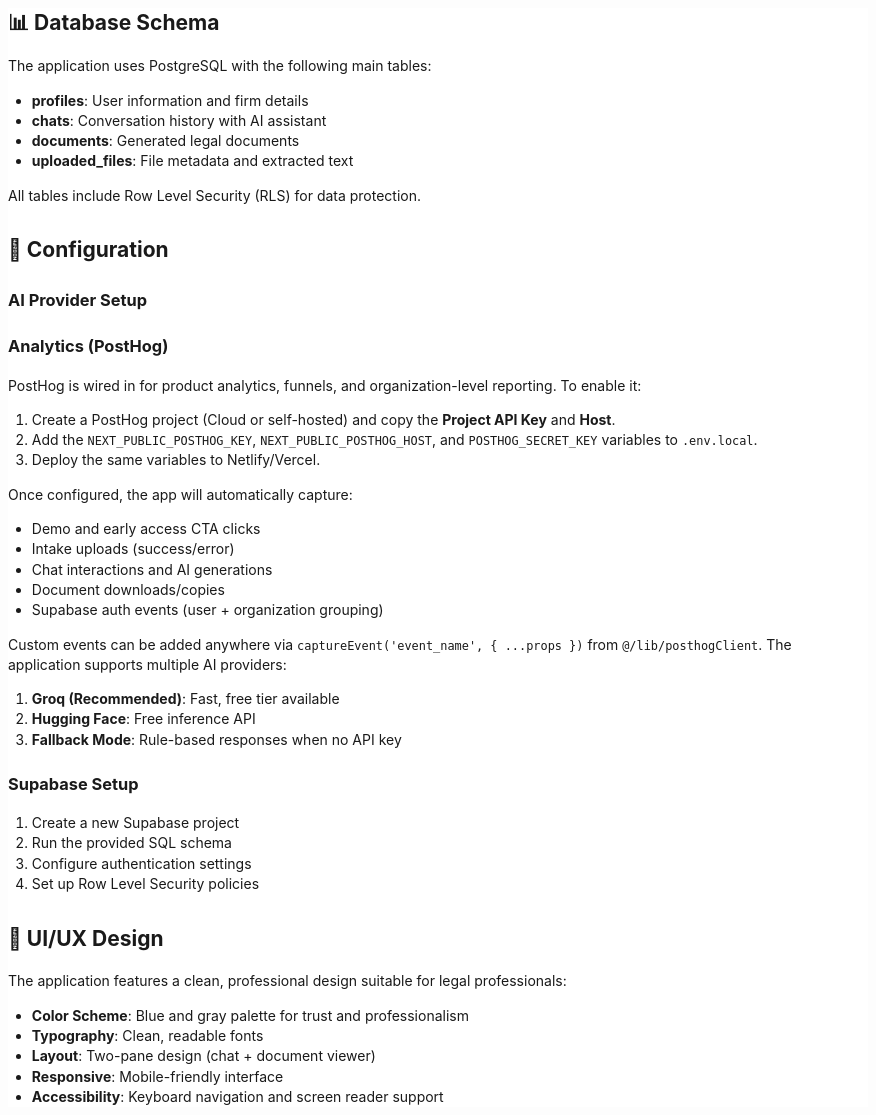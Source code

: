 ## 📊 Database Schema

The application uses PostgreSQL with the following main tables:

- **profiles**: User information and firm details
- **chats**: Conversation history with AI assistant
- **documents**: Generated legal documents
- **uploaded_files**: File metadata and extracted text

All tables include Row Level Security (RLS) for data protection.

## 🔧 Configuration

### AI Provider Setup
### Analytics (PostHog)

PostHog is wired in for product analytics, funnels, and organization-level reporting. To enable it:

1. Create a PostHog project (Cloud or self-hosted) and copy the **Project API Key** and **Host**.
2. Add the `NEXT_PUBLIC_POSTHOG_KEY`, `NEXT_PUBLIC_POSTHOG_HOST`, and `POSTHOG_SECRET_KEY` variables to `.env.local`.
3. Deploy the same variables to Netlify/Vercel.

Once configured, the app will automatically capture:

- Demo and early access CTA clicks
- Intake uploads (success/error)
- Chat interactions and AI generations
- Document downloads/copies
- Supabase auth events (user + organization grouping)

Custom events can be added anywhere via `captureEvent('event_name', { ...props })` from `@/lib/posthogClient`.
The application supports multiple AI providers:

1. **Groq (Recommended)**: Fast, free tier available
2. **Hugging Face**: Free inference API
3. **Fallback Mode**: Rule-based responses when no API key

### Supabase Setup
1. Create a new Supabase project
2. Run the provided SQL schema
3. Configure authentication settings
4. Set up Row Level Security policies

## 🎨 UI/UX Design

The application features a clean, professional design suitable for legal professionals:

- **Color Scheme**: Blue and gray palette for trust and professionalism
- **Typography**: Clean, readable fonts
- **Layout**: Two-pane design (chat + document viewer)
- **Responsive**: Mobile-friendly interface
- **Accessibility**: Keyboard navigation and screen reader support

